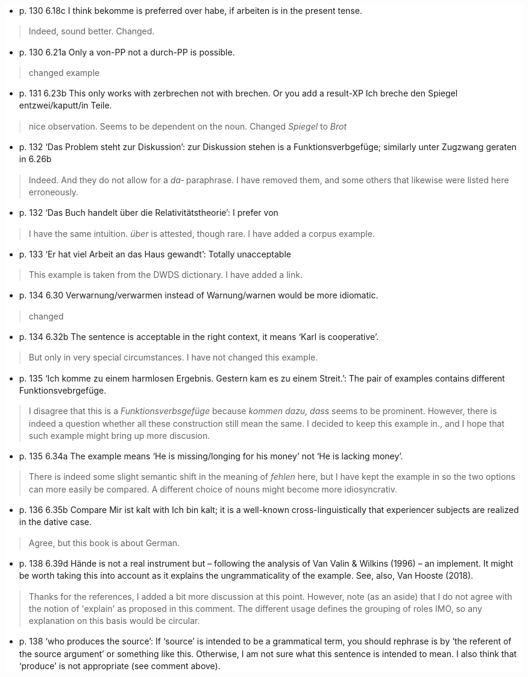 - p. 130 6.18c I think bekomme is preferred over habe, if arbeiten is in the present tense.

> Indeed, sound better. Changed.

- p. 130 6.21a Only a von-PP not a durch-PP is possible.

> changed example

- p. 131 6.23b This only works with zerbrechen not with brechen. Or you add a result-XP Ich breche den Spiegel entzwei/kaputt/in Teile.

> nice observation. Seems to be dependent on the noun. Changed *Spiegel* to *Brot*

- p. 132 ‘Das Problem steht zur Diskussion’: zur Diskussion stehen is a Funktions­verb­gefüge; similarly unter Zugzwang geraten in 6.26b

> Indeed. And they do not allow for a *da‑* paraphrase. I have removed them, and some others that likewise were listed here erroneously.

- p. 132 ‘Das Buch handelt über die Relativitätstheorie’: I prefer von

> I have the same intuition. *über* is attested, though rare. I have added a corpus example.

- p. 133 ‘Er hat viel Arbeit an das Haus gewandt’: Totally unacceptable

> This example is taken from the DWDS dictionary. I have added a link.

- p. 134 6.30 Verwarnung/verwarmen instead of Warnung/warnen would be more idiomatic.

> changed

- p. 134 6.32b The sentence is acceptable in the right context, it means ‘Karl is cooperative’.

> But only in very special circumstances. I have not changed this example.

- p. 135 ‘Ich komme zu einem harmlosen Ergebnis. Gestern kam es zu einem Streit.’: The pair of examples contains different Funktionsvebrgefüge.

> I disagree that this is a *Funktionsverbsgefüge* because *kommen dazu, dass* seems to be prominent. However, there is indeed a question whether all these construction still mean the same. I decided to keep this example in., and I hope that such example might bring up more discusion.

- p. 135 6.34a The example means ‘He is missing/longing for his money’ not ‘He is lacking money’.

> There is indeed some slight semantic shift in the meaning of *fehlen* here, but I have kept the example in so the two options can more easily be compared. A different choice of nouns might become more idiosyncrativ.

- p. 136 6.35b Compare Mir ist kalt with Ich bin kalt; it is a well-known cross-linguistically that experiencer subjects are realized in the dative case.

> Agree, but this book is about German.

- p. 138 6.39d Hände is not a real instrument but – following the analysis of Van Valin & Wilkins (1996) – an implement. It might be worth taking this into account as it explains the ungrammaticality of the example. See, also, Van Hooste (2018).

> Thanks for the references, I added a bit more discussion at this point. However, note (as an aside) that I do not agree with the notion of 'explain' as proposed in this comment. The different usage defines the grouping of roles IMO, so any explanation on this basis would be circular.

- p. 138 ‘who produces the source’: If ‘source’ is intended to be a grammatical term, you should rephrase is by ‘the referent of the source argument’ or something like this. Otherwise, I am not sure what this sentence is intended to mean. I also think that ‘produce’ is not appropriate (see comment above).
